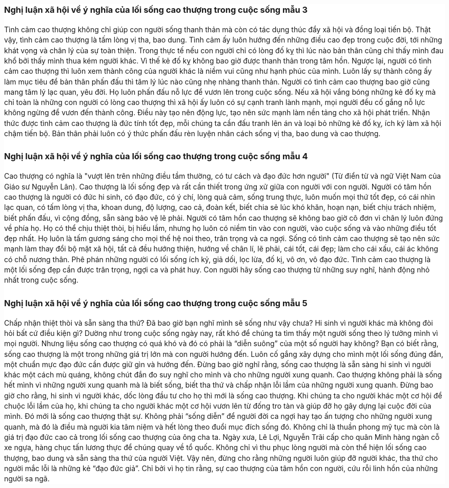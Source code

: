 ### Nghị luận xã hội về ý nghĩa của lối sống cao thượng trong cuộc sống mẫu 3
Tình cảm cao thượng không chỉ giúp con người sống thanh thản mà còn có tác dụng thúc đẩy xã hội và đồng loại tiến bộ. Thật vậy, tình cảm cao thượng là tấm lòng vị tha, bao dung. Tình cảm ấy luôn hướng đến những điều cao đẹp trong cuộc đời, tới những khát vọng và chân lý của sự toàn thiện.
Trong thực tế nếu con người chỉ có lòng đố kỵ thì lúc nào bản thân cũng chỉ thấy mình đau khổ bởi thấy mình thua kém người khác. Vì thế kẻ đố kỵ không bao giờ được thanh thản trong tâm hồn. Ngược lại, người có tình cảm cao thượng thì luôn xem thành công của người khác là niềm vui cũng như hạnh phúc của mình. Luôn lấy sự thành công ấy làm mục tiêu để bản thân phấn đấu thì tâm lý lúc nào cũng nhẹ nhàng thanh thản.
Người có tình cảm cao thượng bao giờ cũng mang tâm lý lạc quan, yêu đời. Họ luôn phấn đấu nỗ lực để vươn lên trong cuộc sống. Nếu xã hội vắng bóng những kẻ đố kỵ mà chỉ toàn là những con người có lòng cao thượng thì xã hội ấy luôn có sự cạnh tranh lành mạnh, mọi người đều cố gắng nỗ lực không ngừng để vươn đến thành công. Điều này tạo nên động lực, tạo nên sức mạnh làm nền tảng cho xã hội phát triển.
Nhận thức được tình cảm cao thượng là đức tính tốt đẹp, mỗi chúng ta cần đấu tranh lên án và loại bỏ những kẻ đố kỵ, ích kỷ làm xã hội chậm tiến bộ. Bản thân phải luôn có ý thức phấn đấu rèn luyện nhân cách sống vị tha, bao dung và cao thượng.
### Nghị luận xã hội về ý nghĩa của lối sống cao thượng trong cuộc sống mẫu 4
Cao thượng có nghĩa là "vượt lên trên những điều tầm thường, có tư cách và đạo đức hơn người" \(Từ điển từ và ngữ Việt Nam của Giáo sư Nguyễn Lân\). Cao thượng là lối sống đẹp và rất cần thiết trong ứng xử giữa con người với con người.
Người có tâm hồn cao thượng là người có đức hi sinh, có đạo đức, có ý chí, lòng quả cảm, sống trung thực, luôn muốn mọi thứ tốt đẹp, có cái nhìn lạc quan, có tấm lòng vị tha, khoan dung, độ lượng, cao cả, đoàn kết, biết chia sẻ lúc khó khăn, hoạn nạn, biết chịu trách nhiệm, biết phấn đấu, vì cộng đồng, sẵn sàng bảo vệ lẽ phải. Người có tâm hồn cao thượng sẽ không bao giờ cô đơn vì chân lý luôn đứng về phía họ. Họ có thể chịu thiệt thòi, bị hiểu lầm, nhưng họ luôn có niềm tin vào con người, vào cuộc sống và vào những điều tốt đẹp nhất. Họ luôn là tấm gương sáng cho mọi thế hệ noi theo, trân trọng và ca ngợi. Sống có tình cảm cao thượng sẽ tạo nên sức mạnh làm thay đổi bộ mặt xã hội, tất cả đều hướng thiện, hướng về chân lí, lẽ phải, cái tốt, cái đẹp; làm cho cái xấu, cái ác không có chỗ nương thân. Phê phán những người có lối sống ích kỷ, giả dối, lọc lừa, đố kị, vô ơn, vô đạo đức.
Tình cảm cao thượng là một lối sống đẹp cần được trân trọng, ngợi ca và phát huy. Con người hãy sống cao thượng từ những suy nghĩ, hành động nhỏ nhất trong cuộc sống.
### Nghị luận xã hội về ý nghĩa của lối sống cao thượng trong cuộc sống mẫu 5
Chấp nhận thiệt thòi và sẵn sàng tha thứ? Đã bao giờ bạn nghĩ mình sẽ sống như vậy chưa? Hi sinh vì người khác mà không đòi hỏi bất cứ điều kiện gì? Dường như trong cuộc sống ngày nay, rất khó để chúng ta tìm thấy một người sống theo lý tưởng mình vì mọi người. Nhưng liệu sống cao thượng có quá khó và đó có phải là “diễn suông” của một số người hay không?
Bạn có biết rằng, sống cao thượng là một trong những giá trị lớn mà con người hướng đến. Luôn cố gắng xây dựng cho mình một lối sống đúng đắn, một chuẩn mực đạo đức cần được giữ gìn và hướng đến. Đừng bao giờ nghĩ rằng, sống cao thượng là sẵn sàng hi sinh vì người khác một cách mù quáng, không chút đắn đo suy nghĩ cho mình và cho những người xung quanh.
Cao thượng không phải là sống hết mình vì những người xung quanh mà là biết sống, biết tha thứ và chấp nhận lỗi lầm của những người xung quanh. Đừng bao giờ cho rằng, hi sinh vì người khác, dốc lòng đầu tư cho họ thì mới là sống cao thượng. Khi chúng ta cho người khác một cơ hội để chuộc lỗi lầm của họ, khi chúng ta cho người khác một cơ hội vươn lên từ đống tro tàn và giúp đỡ họ gây dựng lại cuộc đời của mình. Đó mới là sống cao thượng thật sự. Không phải “sống diễn” để người đời ca ngợi hay tạo ấn tượng cho những người xung quanh, mà đó là điều mà người kia tâm niệm và hết lòng theo đuổi mục đích sống đó.
Không chỉ là thuần phong mỹ tục mà còn là giá trị đạo đức cao cả trong lối sống cao thượng của ông cha ta. Ngày xưa, Lê Lợi, Nguyễn Trãi cấp cho quân Minh hàng ngàn cỗ xe ngựa, hàng chục tấn lương thực để chúng quay về tổ quốc. Không chỉ vì thu phục lòng người mà còn thể hiện lối sống cao thượng, bao dung và sẵn sàng tha thứ của người Việt. Vậy nên, đừng cho rằng những người luôn giúp đỡ người khác, tha thứ cho người mắc lỗi là những kẻ “đạo đức giả”. Chỉ bởi vì họ tin rằng, sự cao thượng của tâm hồn con người, cứu rỗi linh hồn của những người sa ngã.